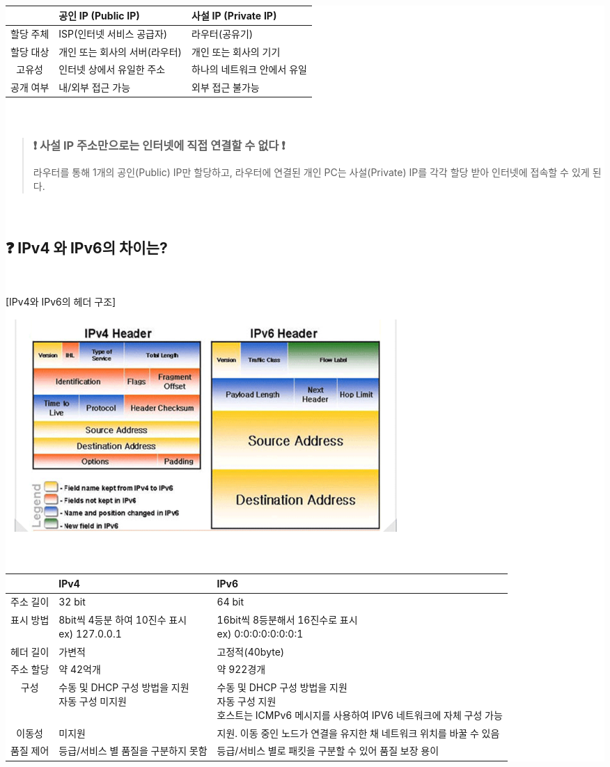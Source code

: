 
||공인 IP (Public IP)|사설 IP (Private IP) |
|:---:|:---|:---|
|할당 주체|ISP(인터넷 서비스 공급자)|라우터(공유기)|
|할당 대상|개인 또는 회사의 서버(라우터)|개인 또는 회사의 기기|
|고유성|인터넷 상에서 유일한 주소|하나의 네트워크 안에서 유일|
|공개 여부|내/외부 접근 가능|외부 접근 불가능|

<br/>

> ### ❗ 사설 IP 주소만으로는 인터넷에 직접 연결할 수 없다 ❗
>
> 라우터를 통해 1개의 공인(Public) IP만 할당하고, 라우터에 연결된 개인 PC는 사설(Private) IP를 각각 할당 받아 인터넷에 접속할 수 있게 된다.

<br/>

## ❓ IPv4 와 IPv6의 차이는?

<br/>

[IPv4와 IPv6의 헤더 구조]

![IPv4_&_IPv6-Header](./img/IPv4_%26_IPv6-Header.png)

<br/>


||IPv4|IPv6|
|:---:|:---|:---|
|주소 길이|32 bit|64 bit|
|표시 방법|8bit씩 4등분 하여 10진수 표시<br/>ex) 127.0.0.1|16bit씩 8등분해서 16진수로 표시<br/>ex) 0:0:0:0:0:0:0:1|
|헤더 길이|가변적|고정적(40byte)|
|주소 할당|약 42억개|약 922경개|
|구성|수동 및 DHCP 구성 방법을 지원<br/>자동 구성 미지원|수동 및 DHCP 구성 방법을 지원<br/>자동 구성 지원<br/>호스트는 ICMPv6 메시지를 사용하여 IPV6 네트워크에 자체 구성 가능|
|이동성|미지원|지원. 이동 중인 노드가 연결을 유지한 채 네트워크 위치를 바꿀 수 있음|
|품질 제어|등급/서비스 별 품질을 구분하지 못함|등급/서비스 별로 패킷을 구분할 수 있어 품질 보장 용이|
